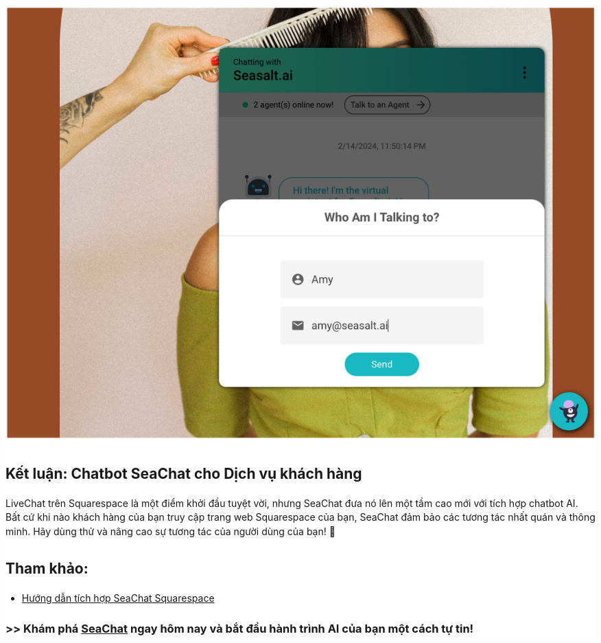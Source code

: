   <img width="100%" style="border-radius: 0.4rem" src="/images/blog/90-whatsapp-squarespace-customer-service/squarespace-integration-step5.png" alt="Sử dụng chức năng “Xem trước” để kiểm tra tác nhân AI.">

## Kết luận: Chatbot SeaChat cho Dịch vụ khách hàng
   
LiveChat trên Squarespace là một điểm khởi đầu tuyệt vời, nhưng SeaChat đưa nó lên một tầm cao mới với tích hợp chatbot AI. Bất cứ khi nào khách hàng của bạn truy cập trang web Squarespace của bạn, SeaChat đảm bảo các tương tác nhất quán và thông minh. Hãy dùng thử và nâng cao sự tương tác của người dùng của bạn! 🚀

## Tham khảo:

- [Hướng dẫn tích hợp SeaChat Squarespace](https://wiki.seasalt.ai/seachat/seachat-manual/05-integrations/03-seachat-squarespace-integration/?utm_source=blog)

### >> Khám phá [SeaChat](https://chat.seasalt.ai/?utm_source=blog) ngay hôm nay và bắt đầu hành trình AI của bạn một cách tự tin!